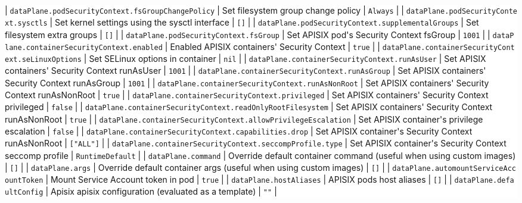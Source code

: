 | `dataPlane.podSecurityContext.fsGroupChangePolicy`            | Set filesystem group change policy                                                                                                                                                                                             | `Always`         |
| `dataPlane.podSecurityContext.sysctls`                        | Set kernel settings using the sysctl interface                                                                                                                                                                                 | `[]`             |
| `dataPlane.podSecurityContext.supplementalGroups`             | Set filesystem extra groups                                                                                                                                                                                                    | `[]`             |
| `dataPlane.podSecurityContext.fsGroup`                        | Set APISIX pod's Security Context fsGroup                                                                                                                                                                                      | `1001`           |
| `dataPlane.containerSecurityContext.enabled`                  | Enabled APISIX containers' Security Context                                                                                                                                                                                    | `true`           |
| `dataPlane.containerSecurityContext.seLinuxOptions`           | Set SELinux options in container                                                                                                                                                                                               | `nil`            |
| `dataPlane.containerSecurityContext.runAsUser`                | Set APISIX containers' Security Context runAsUser                                                                                                                                                                              | `1001`           |
| `dataPlane.containerSecurityContext.runAsGroup`               | Set APISIX containers' Security Context runAsGroup                                                                                                                                                                             | `1001`           |
| `dataPlane.containerSecurityContext.runAsNonRoot`             | Set APISIX containers' Security Context runAsNonRoot                                                                                                                                                                           | `true`           |
| `dataPlane.containerSecurityContext.privileged`               | Set APISIX containers' Security Context privileged                                                                                                                                                                             | `false`          |
| `dataPlane.containerSecurityContext.readOnlyRootFilesystem`   | Set APISIX containers' Security Context runAsNonRoot                                                                                                                                                                           | `true`           |
| `dataPlane.containerSecurityContext.allowPrivilegeEscalation` | Set APISIX container's privilege escalation                                                                                                                                                                                    | `false`          |
| `dataPlane.containerSecurityContext.capabilities.drop`        | Set APISIX container's Security Context runAsNonRoot                                                                                                                                                                           | `["ALL"]`        |
| `dataPlane.containerSecurityContext.seccompProfile.type`      | Set APISIX container's Security Context seccomp profile                                                                                                                                                                        | `RuntimeDefault` |
| `dataPlane.command`                                           | Override default container command (useful when using custom images)                                                                                                                                                           | `[]`             |
| `dataPlane.args`                                              | Override default container args (useful when using custom images)                                                                                                                                                              | `[]`             |
| `dataPlane.automountServiceAccountToken`                      | Mount Service Account token in pod                                                                                                                                                                                             | `true`           |
| `dataPlane.hostAliases`                                       | APISIX pods host aliases                                                                                                                                                                                                       | `[]`             |
| `dataPlane.defaultConfig`                                     | Apisix apisix configuration (evaluated as a template)                                                                                                                                                                          | `""`             |